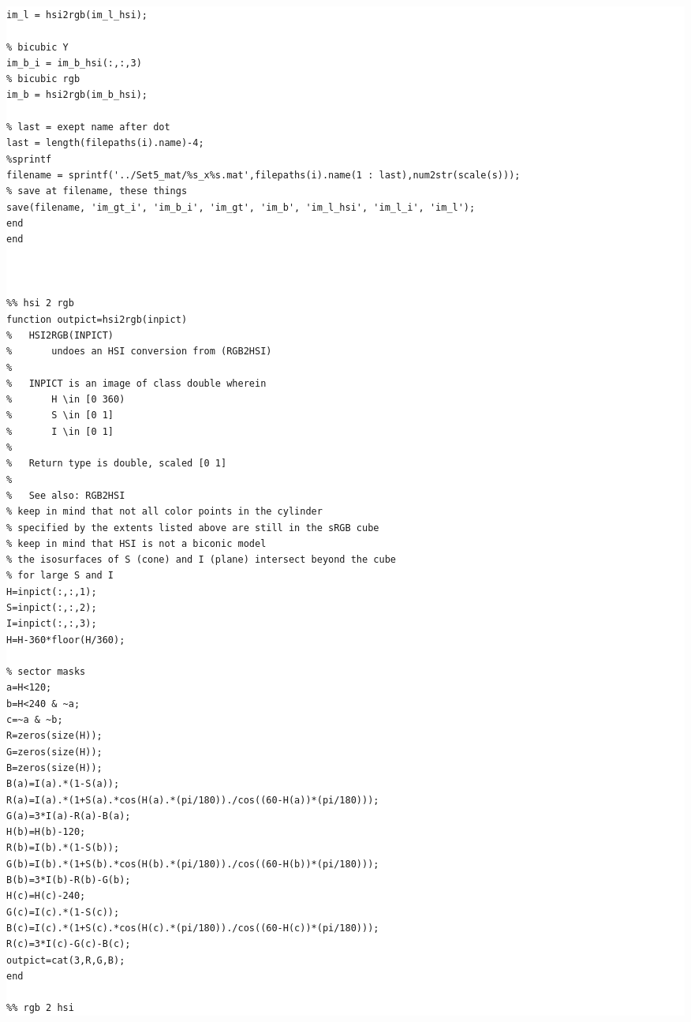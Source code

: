 ~~~
im_l = hsi2rgb(im_l_hsi);

% bicubic Y
im_b_i = im_b_hsi(:,:,3)
% bicubic rgb
im_b = hsi2rgb(im_b_hsi);

% last = exept name after dot
last = length(filepaths(i).name)-4;
%sprintf
filename = sprintf('../Set5_mat/%s_x%s.mat',filepaths(i).name(1 : last),num2str(scale(s)));
% save at filename, these things
save(filename, 'im_gt_i', 'im_b_i', 'im_gt', 'im_b', 'im_l_hsi', 'im_l_i', 'im_l');
end
end



%% hsi 2 rgb
function outpict=hsi2rgb(inpict)
%   HSI2RGB(INPICT)
%       undoes an HSI conversion from (RGB2HSI)
%
%   INPICT is an image of class double wherein
%       H \in [0 360)
%       S \in [0 1]
%       I \in [0 1]
%
%   Return type is double, scaled [0 1]
%
%   See also: RGB2HSI
% keep in mind that not all color points in the cylinder
% specified by the extents listed above are still in the sRGB cube
% keep in mind that HSI is not a biconic model
% the isosurfaces of S (cone) and I (plane) intersect beyond the cube
% for large S and I
H=inpict(:,:,1);
S=inpict(:,:,2);
I=inpict(:,:,3);
H=H-360*floor(H/360);

% sector masks
a=H<120;
b=H<240 & ~a;
c=~a & ~b;
R=zeros(size(H));
G=zeros(size(H));
B=zeros(size(H));
B(a)=I(a).*(1-S(a));
R(a)=I(a).*(1+S(a).*cos(H(a).*(pi/180))./cos((60-H(a))*(pi/180)));
G(a)=3*I(a)-R(a)-B(a);
H(b)=H(b)-120;
R(b)=I(b).*(1-S(b));
G(b)=I(b).*(1+S(b).*cos(H(b).*(pi/180))./cos((60-H(b))*(pi/180)));
B(b)=3*I(b)-R(b)-G(b);
H(c)=H(c)-240;
G(c)=I(c).*(1-S(c));
B(c)=I(c).*(1+S(c).*cos(H(c).*(pi/180))./cos((60-H(c))*(pi/180)));
R(c)=3*I(c)-G(c)-B(c);
outpict=cat(3,R,G,B);
end

%% rgb 2 hsi
~~~